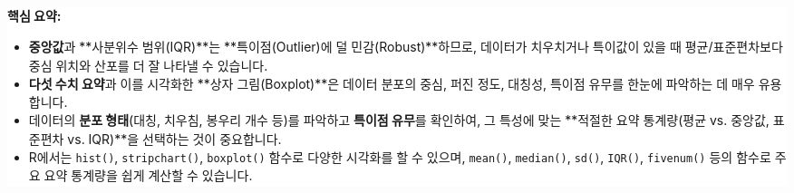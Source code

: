 **핵심 요약:**

- **중앙값**과 **사분위수 범위(IQR)**는 **특이점(Outlier)에 덜 민감(Robust)**하므로, 데이터가 치우치거나 특이값이 있을 때 평균/표준편차보다 중심 위치와 산포를 더 잘 나타낼 수 있습니다.
- **다섯 수치 요약**과 이를 시각화한 **상자 그림(Boxplot)**은 데이터 분포의 중심, 퍼진 정도, 대칭성, 특이점 유무를 한눈에 파악하는 데 매우 유용합니다.
- 데이터의 **분포 형태**(대칭, 치우침, 봉우리 개수 등)를 파악하고 **특이점 유무**를 확인하여, 그 특성에 맞는 **적절한 요약 통계량(평균 vs. 중앙값, 표준편차 vs. IQR)**을 선택하는 것이 중요합니다.
- R에서는 `hist()`, `stripchart()`, `boxplot()` 함수로 다양한 시각화를 할 수 있으며, `mean()`, `median()`, `sd()`, `IQR()`, `fivenum()` 등의 함수로 주요 요약 통계량을 쉽게 계산할 수 있습니다.